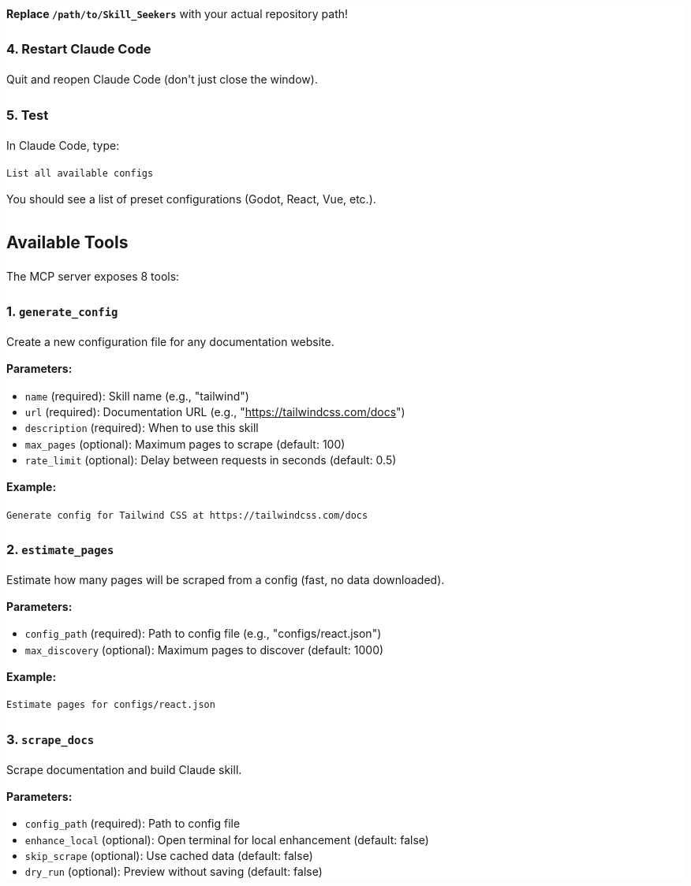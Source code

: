 **Replace `/path/to/Skill_Seekers`** with your actual repository path!

### 4. Restart Claude Code

Quit and reopen Claude Code (don't just close the window).

### 5. Test

In Claude Code, type:
```
List all available configs
```

You should see a list of preset configurations (Godot, React, Vue, etc.).

## Available Tools

The MCP server exposes 8 tools:

### 1. `generate_config`
Create a new configuration file for any documentation website.

**Parameters:**
- `name` (required): Skill name (e.g., "tailwind")
- `url` (required): Documentation URL (e.g., "https://tailwindcss.com/docs")
- `description` (required): When to use this skill
- `max_pages` (optional): Maximum pages to scrape (default: 100)
- `rate_limit` (optional): Delay between requests in seconds (default: 0.5)

**Example:**
```
Generate config for Tailwind CSS at https://tailwindcss.com/docs
```

### 2. `estimate_pages`
Estimate how many pages will be scraped from a config (fast, no data downloaded).

**Parameters:**
- `config_path` (required): Path to config file (e.g., "configs/react.json")
- `max_discovery` (optional): Maximum pages to discover (default: 1000)

**Example:**
```
Estimate pages for configs/react.json
```

### 3. `scrape_docs`
Scrape documentation and build Claude skill.

**Parameters:**
- `config_path` (required): Path to config file
- `enhance_local` (optional): Open terminal for local enhancement (default: false)
- `skip_scrape` (optional): Use cached data (default: false)
- `dry_run` (optional): Preview without saving (default: false)
